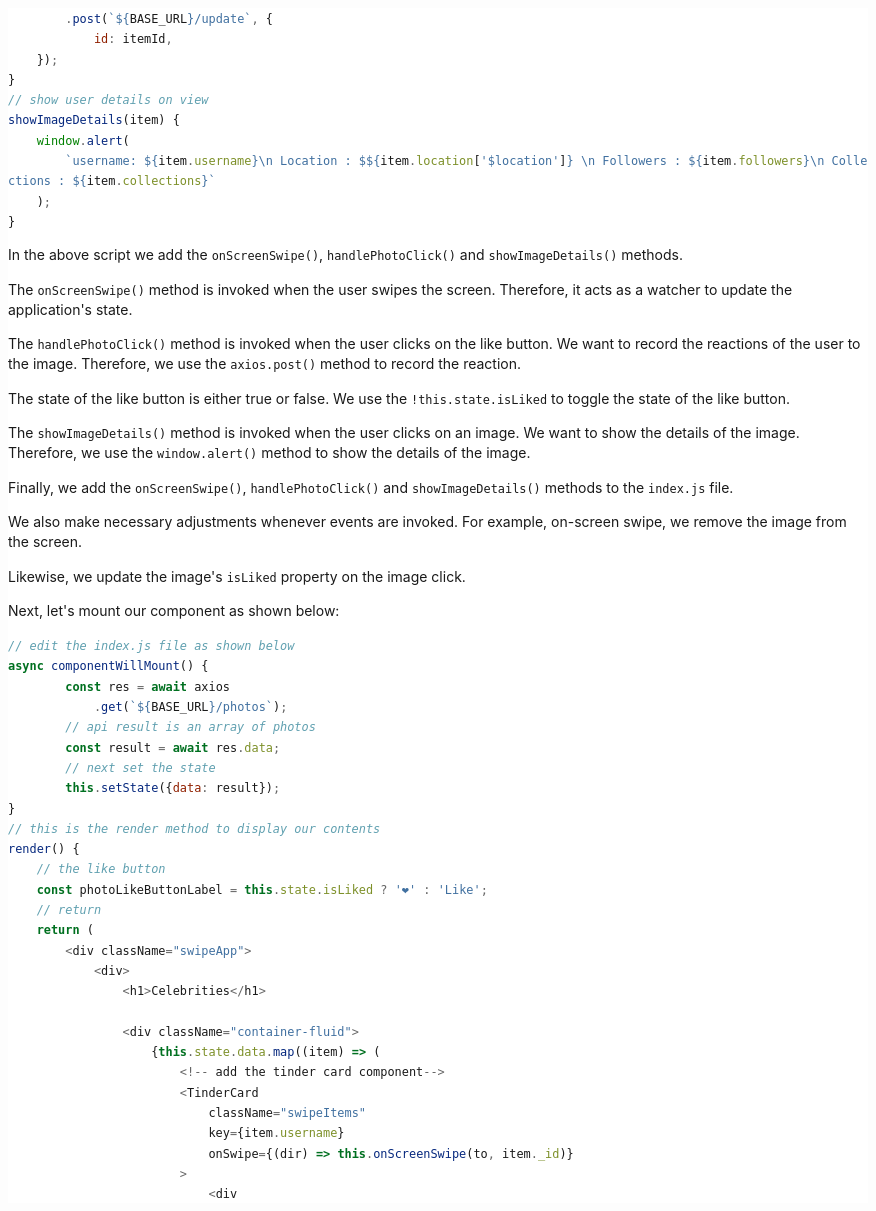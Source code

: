 ```javascript
        .post(`${BASE_URL}/update`, {
            id: itemId,
    });
}
// show user details on view
showImageDetails(item) {
    window.alert(
        `username: ${item.username}\n Location : $${item.location['$location']} \n Followers : ${item.followers}\n Collections : ${item.collections}`
    );
}
```

In the above script we add the `onScreenSwipe()`, `handlePhotoClick()` and `showImageDetails()` methods.

The `onScreenSwipe()` method is invoked when the user swipes the screen. Therefore, it acts as a watcher to update the application's state.

The `handlePhotoClick()` method is invoked when the user clicks on the like button. We want to record the reactions of the user to the image. Therefore, we use the `axios.post()` method to record the reaction. 

The state of the like button is either true or false. We use the `!this.state.isLiked` to toggle the state of the like button.

The `showImageDetails()` method is invoked when the user clicks on an image. We want to show the details of the image. Therefore, we use the `window.alert()` method to show the details of the image.

Finally, we add the `onScreenSwipe()`, `handlePhotoClick()` and `showImageDetails()` methods to the `index.js` file.

We also make necessary adjustments whenever events are invoked. For example, on-screen swipe, we remove the image from the screen. 

Likewise, we update the image's `isLiked` property on the image click.

Next, let's mount our component as shown below:
```javascript
// edit the index.js file as shown below
async componentWillMount() {
        const res = await axios
            .get(`${BASE_URL}/photos`);
        // api result is an array of photos
        const result = await res.data;
        // next set the state
        this.setState({data: result});
}
// this is the render method to display our contents
render() {
    // the like button
    const photoLikeButtonLabel = this.state.isLiked ? '❤' : 'Like';
    // return
    return (
        <div className="swipeApp">
            <div>
                <h1>Celebrities</h1>

                <div className="container-fluid">
                    {this.state.data.map((item) => (
                        <!-- add the tinder card component-->
                        <TinderCard
                            className="swipeItems"
                            key={item.username}
                            onSwipe={(dir) => this.onScreenSwipe(to, item._id)}
                        >
                            <div
```